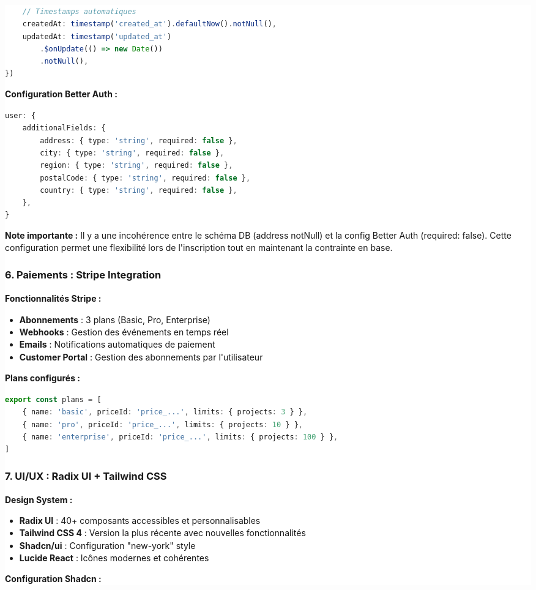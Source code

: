```typescript
	// Timestamps automatiques
	createdAt: timestamp('created_at').defaultNow().notNull(),
	updatedAt: timestamp('updated_at')
		.$onUpdate(() => new Date())
		.notNull(),
})
```

**Configuration Better Auth :**

```typescript
user: {
	additionalFields: {
		address: { type: 'string', required: false },
		city: { type: 'string', required: false },
		region: { type: 'string', required: false },
		postalCode: { type: 'string', required: false },
		country: { type: 'string', required: false },
	},
}
```

**Note importante :** Il y a une incohérence entre le schéma DB (address notNull) et la config Better Auth (required: false). Cette configuration permet une flexibilité lors de l'inscription tout en maintenant la contrainte en base.

### 6. **Paiements : Stripe Integration**

**Fonctionnalités Stripe :**

- **Abonnements** : 3 plans (Basic, Pro, Enterprise)
- **Webhooks** : Gestion des événements en temps réel
- **Emails** : Notifications automatiques de paiement
- **Customer Portal** : Gestion des abonnements par l'utilisateur

**Plans configurés :**

```typescript
export const plans = [
	{ name: 'basic', priceId: 'price_...', limits: { projects: 3 } },
	{ name: 'pro', priceId: 'price_...', limits: { projects: 10 } },
	{ name: 'enterprise', priceId: 'price_...', limits: { projects: 100 } },
]
```

### 7. **UI/UX : Radix UI + Tailwind CSS**

**Design System :**

- **Radix UI** : 40+ composants accessibles et personnalisables
- **Tailwind CSS 4** : Version la plus récente avec nouvelles fonctionnalités
- **Shadcn/ui** : Configuration "new-york" style
- **Lucide React** : Icônes modernes et cohérentes

**Configuration Shadcn :**
